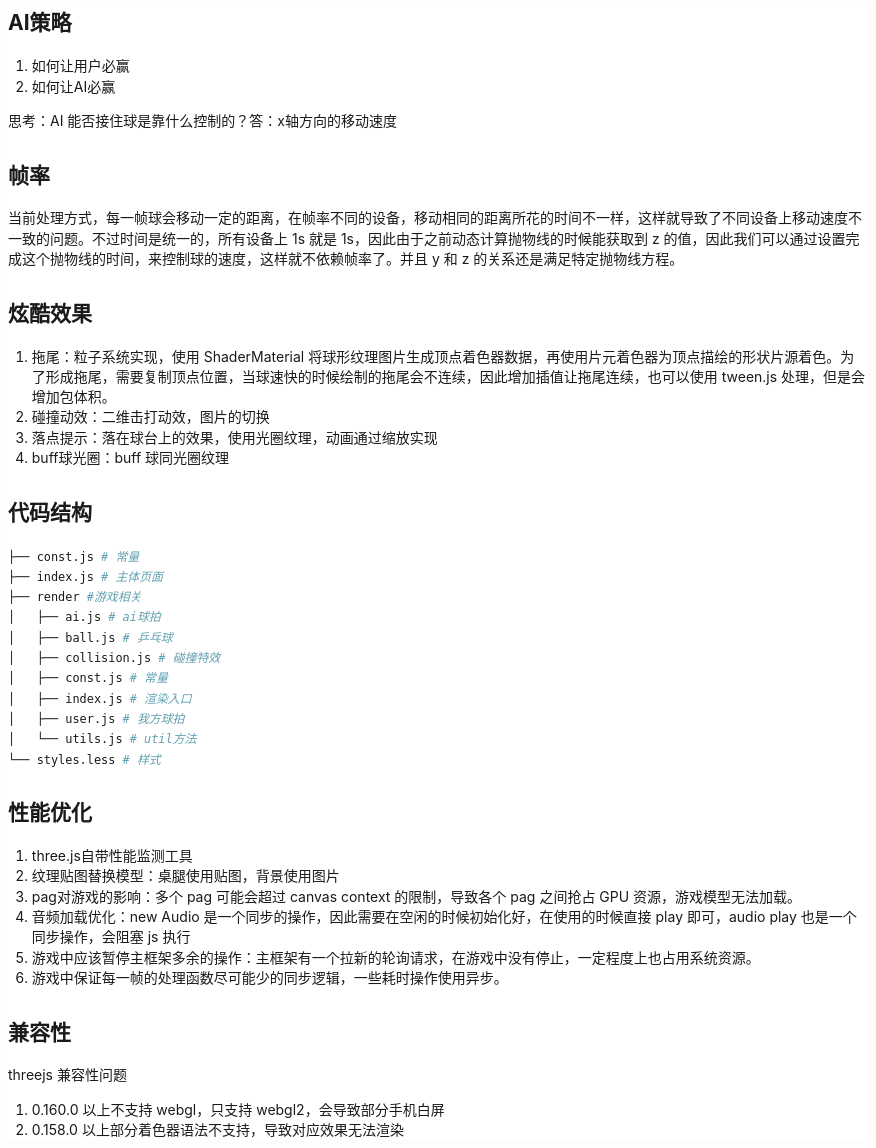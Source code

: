 ## AI策略

1. 如何让用户必赢
2. 如何让AI必赢

思考：AI 能否接住球是靠什么控制的？答：x轴方向的移动速度

## 帧率

当前处理方式，每一帧球会移动一定的距离，在帧率不同的设备，移动相同的距离所花的时间不一样，这样就导致了不同设备上移动速度不一致的问题。不过时间是统一的，所有设备上 1s 就是 1s，因此由于之前动态计算抛物线的时候能获取到 z 的值，因此我们可以通过设置完成这个抛物线的时间，来控制球的速度，这样就不依赖帧率了。并且 y 和 z 的关系还是满足特定抛物线方程。

## 炫酷效果

1. 拖尾：粒子系统实现，使用 ShaderMaterial 将球形纹理图片生成顶点着色器数据，再使用片元着色器为顶点描绘的形状片源着色。为了形成拖尾，需要复制顶点位置，当球速快的时候绘制的拖尾会不连续，因此增加插值让拖尾连续，也可以使用 tween.js 处理，但是会增加包体积。
2. 碰撞动效：二维击打动效，图片的切换
3. 落点提示：落在球台上的效果，使用光圈纹理，动画通过缩放实现
4. buff球光圈：buff 球同光圈纹理


## 代码结构

```bash
├── const.js # 常量
├── index.js # 主体页面
├── render #游戏相关
│   ├── ai.js # ai球拍
│   ├── ball.js # 乒乓球
│   ├── collision.js # 碰撞特效
│   ├── const.js # 常量
│   ├── index.js # 渲染入口
│   ├── user.js # 我方球拍
│   └── utils.js # util方法
└── styles.less # 样式
```

## 性能优化

1. three.js自带性能监测工具
2. 纹理贴图替换模型：桌腿使用贴图，背景使用图片
3. pag对游戏的影响：多个 pag 可能会超过 canvas context 的限制，导致各个 pag 之间抢占 GPU 资源，游戏模型无法加载。
4. 音频加载优化：new Audio 是一个同步的操作，因此需要在空闲的时候初始化好，在使用的时候直接 play 即可，audio play 也是一个同步操作，会阻塞 js 执行
5. 游戏中应该暂停主框架多余的操作：主框架有一个拉新的轮询请求，在游戏中没有停止，一定程度上也占用系统资源。
6. 游戏中保证每一帧的处理函数尽可能少的同步逻辑，一些耗时操作使用异步。

## 兼容性

threejs 兼容性问题

1. 0.160.0 以上不支持 webgl，只支持 webgl2，会导致部分手机白屏
2. 0.158.0 以上部分着色器语法不支持，导致对应效果无法渲染